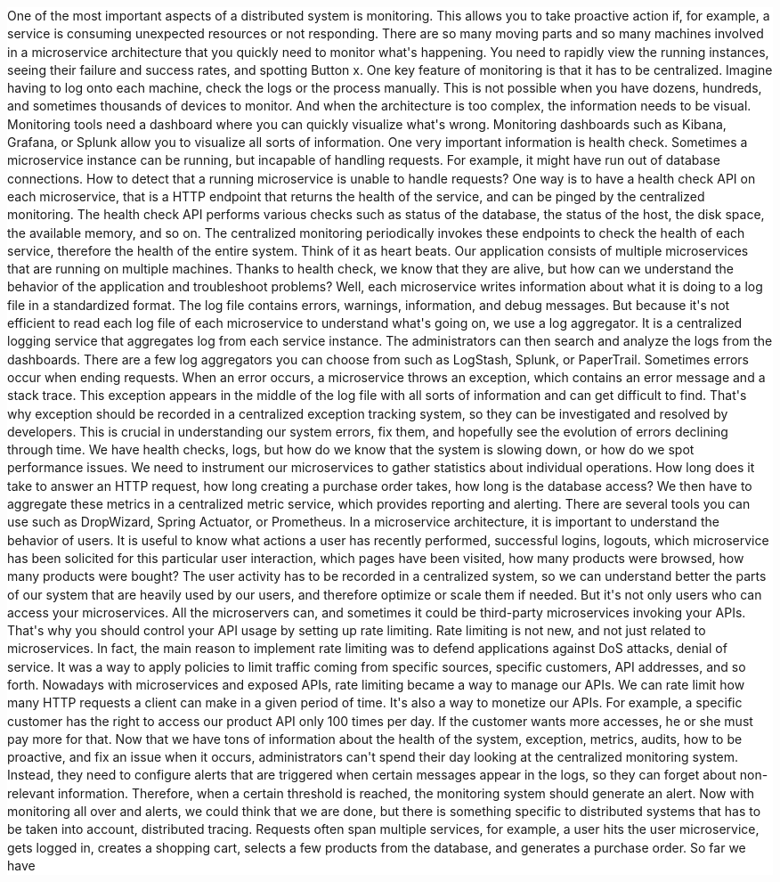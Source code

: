 One of the most important aspects of a distributed system is monitoring. This allows you to take proactive action if, for example, a service is consuming unexpected resources or not responding. There are so many moving parts and so many machines involved in a microservice architecture that you quickly need to monitor what's happening. You need to rapidly view the running instances, seeing their failure and success rates, and spotting Button x. One key feature of monitoring is that it has to be centralized. Imagine having to log onto each machine, check the logs or the process manually. This is not possible when you have dozens, hundreds, and sometimes thousands of devices to monitor. And when the architecture is too complex, the information needs to be visual. Monitoring tools need a dashboard where you can quickly visualize what's wrong. Monitoring dashboards such as Kibana, Grafana, or Splunk allow you to visualize all sorts of information. One very important information is health check. Sometimes a microservice instance can be running, but incapable of handling requests. For example, it might have run out of database connections. How to detect that a running microservice is unable to handle requests? One way is to have a health check API on each microservice, that is a HTTP endpoint that returns the health of the service, and can be pinged by the centralized monitoring. The health check API performs various checks such as status of the database, the status of the host, the disk space, the available memory, and so on. The centralized monitoring periodically invokes these endpoints to check the health of each service, therefore the health of the entire system. Think of it as heart beats. Our application consists of multiple microservices that are running on multiple machines. Thanks to health check, we know that they are alive, but how can we understand the behavior of the application and troubleshoot problems? Well, each microservice writes information about what it is doing to a log file in a standardized format. The log file contains errors, warnings, information, and debug messages. But because it's not efficient to read each log file of each microservice to understand what's going on, we use a log aggregator. It is a centralized logging service that aggregates log from each service instance. The administrators can then search and analyze the logs from the dashboards. There are a few log aggregators you can choose from such as LogStash, Splunk, or PaperTrail. Sometimes errors occur when ending requests. When an error occurs, a microservice throws an exception, which contains an error message and a stack trace. This exception appears in the middle of the log file with all sorts of information and can get difficult to find. That's why exception should be recorded in a centralized exception tracking system, so they can be investigated and resolved by developers. This is crucial in understanding our system errors, fix them, and hopefully see the evolution of errors declining through time. We have health checks, logs, but how do we know that the system is slowing down, or how do we spot performance issues. We need to instrument our microservices to gather statistics about individual operations. How long does it take to answer an HTTP request, how long creating a purchase order takes, how long is the database access? We then have to aggregate these metrics in a centralized metric service, which provides reporting and alerting. There are several tools you can use such as DropWizard, Spring Actuator, or Prometheus. In a microservice architecture, it is important to understand the behavior of users. It is useful to know what actions a user has recently performed, successful logins, logouts, which microservice has been solicited for this particular user interaction, which pages have been visited, how many products were browsed, how many products were bought? The user activity has to be recorded in a centralized system, so we can understand better the parts of our system that are heavily used by our users, and therefore optimize or scale them if needed. But it's not only users who can access your microservices. All the microservers can, and sometimes it could be third-party microservices invoking your APIs. That's why you should control your API usage by setting up rate limiting. Rate limiting is not new, and not just related to microservices. In fact, the main reason to implement rate limiting was to defend applications against DoS attacks, denial of service. It was a way to apply policies to limit traffic coming from specific sources, specific customers, API addresses, and so forth. Nowadays with microservices and exposed APIs, rate limiting became a way to manage our APIs. We can rate limit how many HTTP requests a client can make in a given period of time. It's also a way to monetize our APIs. For example, a specific customer has the right to access our product API only 100 times per day. If the customer wants more accesses, he or she must pay more for that. Now that we have tons of information about the health of the system, exception, metrics, audits, how to be proactive, and fix an issue when it occurs, administrators can't spend their day looking at the centralized monitoring system. Instead, they need to configure alerts that are triggered when certain messages appear in the logs, so they can forget about non-relevant information. Therefore, when a certain threshold is reached, the monitoring system should generate an alert. Now with monitoring all over and alerts, we could think that we are done, but there is something specific to distributed systems that has to be taken into account, distributed tracing. Requests often span multiple services, for example, a user hits the user microservice, gets logged in, creates a shopping cart, selects a few products from the database, and generates a purchase order. So far we have